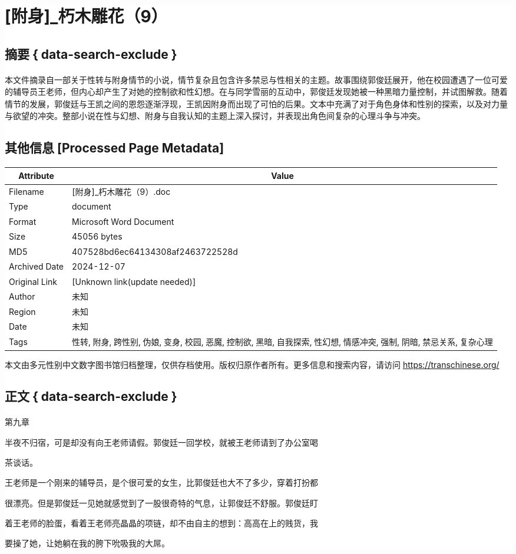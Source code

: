 # [附身]_朽木雕花（9）



## 摘要  { data-search-exclude }


本文件摘录自一部关于性转与附身情节的小说，情节复杂且包含许多禁忌与性相关的主题。故事围绕郭俊廷展开，他在校园遭遇了一位可爱的辅导员王老师，但内心却产生了对她的控制欲和性幻想。在与同学雪丽的互动中，郭俊廷发现她被一种黑暗力量控制，并试图解救。随着情节的发展，郭俊廷与王凯之间的恩怨逐渐浮现，王凯因附身而出现了可怕的后果。文本中充满了对于角色身体和性别的探索，以及对力量与欲望的冲突。整部小说在性与幻想、附身与自我认知的主题上深入探讨，并表现出角色间复杂的心理斗争与冲突。



## 其他信息 [Processed Page Metadata]

| Attribute       | Value                                  |
|-----------------|----------------------------------------|
| Filename        | [附身]_朽木雕花（9）.doc                             |
| Type            | document                                 |
| Format          | Microsoft Word Document                               |
| Size            | 45056 bytes                           |
| MD5             | 407528bd6ec64134308af2463722528d                                  |
| Archived Date   | 2024-12-07                             |
| Original Link   | [Unknown link(update needed)]                         |
| Author          | 未知                               |
| Region          | 未知                               |
| Date            | 未知                                 |
| Tags            | 性转, 附身, 跨性别, 伪娘, 变身, 校园, 恶魔, 控制欲, 黑暗, 自我探索, 性幻想, 情感冲突, 强制, 阴暗, 禁忌关系, 复杂心理                                 |

本文由多元性别中文数字图书馆归档整理，仅供存档使用。版权归原作者所有。更多信息和搜索内容，请访问 <https://transchinese.org/>


## 正文 { data-search-exclude }


第九章

半夜不归宿，可是却没有向王老师请假。郭俊廷一回学校，就被王老师请到了办公室喝

茶谈话。

王老师是一个刚来的辅导员，是个很可爱的女生，比郭俊廷也大不了多少，穿着打扮都

很漂亮。但是郭俊廷一见她就感觉到了一股很奇特的气息，让郭俊廷不舒服。郭俊廷盯

着王老师的脸蛋，看着王老师亮晶晶的项链，却不由自主的想到：高高在上的贱货，我

要操了她，让她躺在我的胯下吮吸我的大屌。
